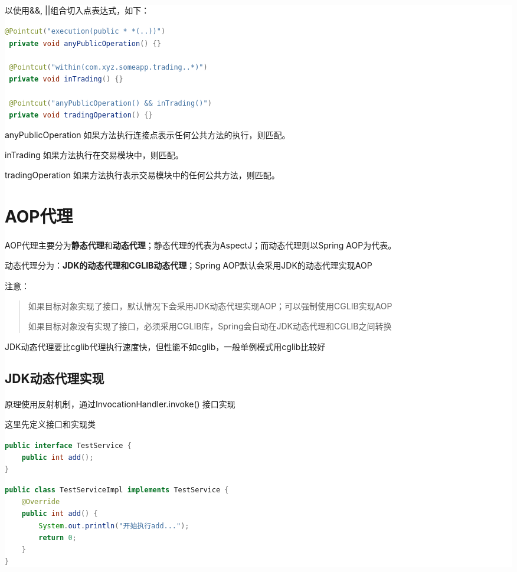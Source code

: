 

以使用&&, ||组合切入点表达式，如下：

```java
@Pointcut("execution(public * *(..))")
 private void anyPublicOperation() {}
 ​
 @Pointcut("within(com.xyz.someapp.trading..*)")
 private void inTrading() {}
 ​
 @Pointcut("anyPublicOperation() && inTrading()")
 private void tradingOperation() {}
```

anyPublicOperation 如果方法执行连接点表示任何公共方法的执行，则匹配。

inTrading 如果方法执行在交易模块中，则匹配。

tradingOperation 如果方法执行表示交易模块中的任何公共方法，则匹配。



# AOP代理

AOP代理主要分为**静态代理**和**动态代理**；静态代理的代表为AspectJ；而动态代理则以Spring AOP为代表。

动态代理分为：**JDK的动态代理和CGLIB动态代理**；Spring AOP默认会采用JDK的动态代理实现AOP

注意：

> 如果目标对象实现了接口，默认情况下会采用JDK动态代理实现AOP；可以强制使用CGLIB实现AOP
>
> 如果目标对象没有实现了接口，必须采用CGLIB库，Spring会自动在JDK动态代理和CGLIB之间转换

JDK动态代理要比cglib代理执行速度快，但性能不如cglib，一般单例模式用cglib比较好



## JDK动态代理实现

原理使用反射机制，通过InvocationHandler.invoke() 接口实现

这里先定义接口和实现类

```java
public interface TestService {
    public int add();    
}
```

```java
public class TestServiceImpl implements TestService {
    @Override
    public int add() {
        System.out.println("开始执行add..."); 
        return 0;
    }
}
```
